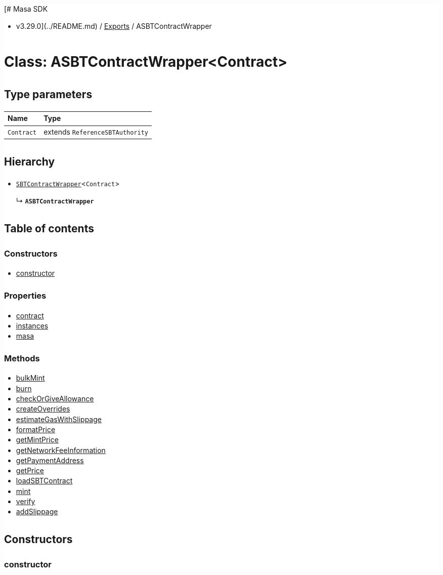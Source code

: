 [# Masa SDK
 - v3.29.0](../README.md) / [Exports](../modules.md) / ASBTContractWrapper

# Class: ASBTContractWrapper\<Contract\>

## Type parameters

| Name | Type |
| :------ | :------ |
| `Contract` | extends `ReferenceSBTAuthority` |

## Hierarchy

- [`SBTContractWrapper`](SBTContractWrapper.md)\<`Contract`\>

  ↳ **`ASBTContractWrapper`**

## Table of contents

### Constructors

- [constructor](ASBTContractWrapper.md#constructor)

### Properties

- [contract](ASBTContractWrapper.md#contract)
- [instances](ASBTContractWrapper.md#instances)
- [masa](ASBTContractWrapper.md#masa)

### Methods

- [bulkMint](ASBTContractWrapper.md#bulkmint)
- [burn](ASBTContractWrapper.md#burn)
- [checkOrGiveAllowance](ASBTContractWrapper.md#checkorgiveallowance)
- [createOverrides](ASBTContractWrapper.md#createoverrides)
- [estimateGasWithSlippage](ASBTContractWrapper.md#estimategaswithslippage)
- [formatPrice](ASBTContractWrapper.md#formatprice)
- [getMintPrice](ASBTContractWrapper.md#getmintprice)
- [getNetworkFeeInformation](ASBTContractWrapper.md#getnetworkfeeinformation)
- [getPaymentAddress](ASBTContractWrapper.md#getpaymentaddress)
- [getPrice](ASBTContractWrapper.md#getprice)
- [loadSBTContract](ASBTContractWrapper.md#loadsbtcontract)
- [mint](ASBTContractWrapper.md#mint)
- [verify](ASBTContractWrapper.md#verify)
- [addSlippage](ASBTContractWrapper.md#addslippage)

## Constructors

### constructor
